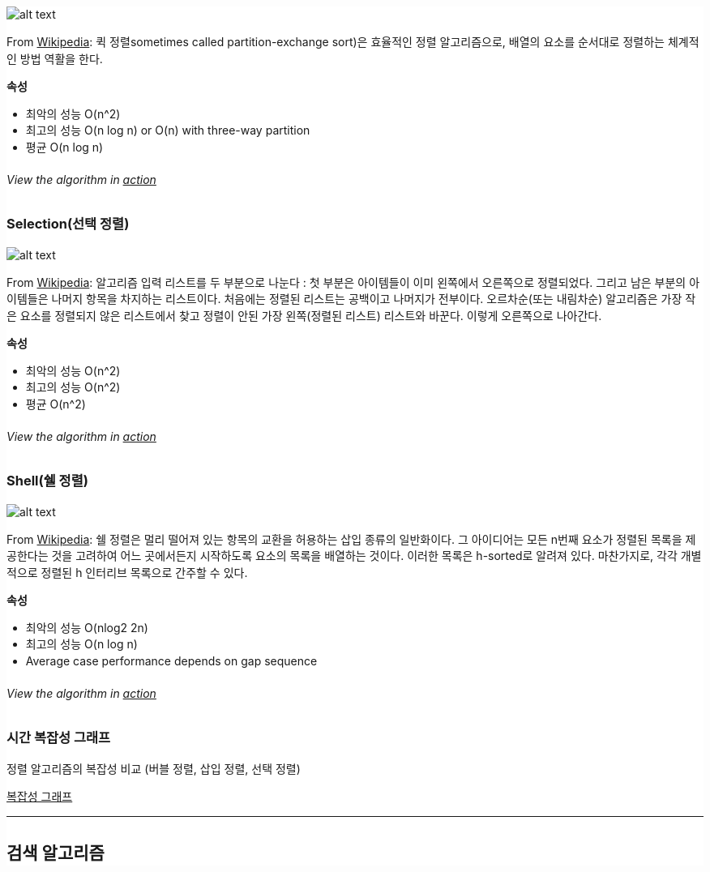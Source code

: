 ![alt text][quick-image]

From [Wikipedia][quick-wiki]: 퀵 정렬sometimes called partition-exchange sort)은 효율적인 정렬 알고리즘으로, 배열의 요소를 순서대로 정렬하는 체계적인 방법 역활을 한다.

**속성**

- 최악의 성능 O(n^2)
- 최고의 성능 O(n log n) or O(n) with three-way partition
- 평균 O(n log n)

###### View the algorithm in [action][quick-toptal]

### Selection(선택 정렬)

![alt text][selection-image]

From [Wikipedia][selection-wiki]: 알고리즘 입력 리스트를 두 부분으로 나눈다 : 첫 부분은 아이템들이 이미 왼쪽에서 오른쪽으로 정렬되었다. 그리고 남은 부분의 아이템들은 나머지 항목을 차지하는 리스트이다. 처음에는 정렬된 리스트는 공백이고 나머지가 전부이다. 오르차순(또는 내림차순) 알고리즘은 가장 작은 요소를 정렬되지 않은 리스트에서 찾고 정렬이 안된 가장 왼쪽(정렬된 리스트) 리스트와 바꾼다. 이렇게 오른쪽으로 나아간다.

**속성**

- 최악의 성능 O(n^2)
- 최고의 성능 O(n^2)
- 평균 O(n^2)

###### View the algorithm in [action][selection-toptal]

### Shell(쉘 정렬)

![alt text][shell-image]

From [Wikipedia][shell-wiki]: 쉘 정렬은 멀리 떨어져 있는 항목의 교환을 허용하는 삽입 종류의 일반화이다. 그 아이디어는 모든 n번째 요소가 정렬된 목록을 제공한다는 것을 고려하여 어느 곳에서든지 시작하도록 요소의 목록을 배열하는 것이다. 이러한 목록은 h-sorted로 알려져 있다. 마찬가지로, 각각 개별적으로 정렬된 h 인터리브 목록으로 간주할 수 있다.

**속성**

- 최악의 성능 O(nlog2 2n)
- 최고의 성능 O(n log n)
- Average case performance depends on gap sequence

###### View the algorithm in [action][shell-toptal]

### 시간 복잡성 그래프

정렬 알고리즘의 복잡성 비교 (버블 정렬, 삽입 정렬, 선택 정렬)

[복잡성 그래프](https://github.com/prateekiiest/Python/blob/master/sorts/sortinggraphs.png)

---

## 검색 알고리즘


[bubble-toptal]: https://www.toptal.com/developers/sorting-algorithms/bubble-sort
[bubble-wiki]: https://en.wikipedia.org/wiki/Bubble_sort
[bubble-image]: https://upload.wikimedia.org/wikipedia/commons/thumb/8/83/Bubblesort-edited-color.svg/220px-Bubblesort-edited-color.svg.png "Bubble Sort"
[insertion-toptal]: https://www.toptal.com/developers/sorting-algorithms/insertion-sort
[insertion-wiki]: https://en.wikipedia.org/wiki/Insertion_sort
[insertion-image]: https://upload.wikimedia.org/wikipedia/commons/7/7e/Insertionsort-edited.png "Insertion Sort"
[quick-toptal]: https://www.toptal.com/developers/sorting-algorithms/quick-sort
[quick-wiki]: https://en.wikipedia.org/wiki/Quicksort
[quick-image]: https://upload.wikimedia.org/wikipedia/commons/6/6a/Sorting_quicksort_anim.gif "Quick Sort"
[merge-toptal]: https://www.toptal.com/developers/sorting-algorithms/merge-sort
[merge-wiki]: https://en.wikipedia.org/wiki/Merge_sort
[merge-image]: https://upload.wikimedia.org/wikipedia/commons/c/cc/Merge-sort-example-300px.gif "Merge Sort"
[selection-toptal]: https://www.toptal.com/developers/sorting-algorithms/selection-sort
[selection-wiki]: https://en.wikipedia.org/wiki/Selection_sort
[selection-image]: https://upload.wikimedia.org/wikipedia/commons/thumb/b/b0/Selection_sort_animation.gif/250px-Selection_sort_animation.gif "Selection Sort Sort"
[shell-toptal]: https://www.toptal.com/developers/sorting-algorithms/shell-sort
[shell-wiki]: https://en.wikipedia.org/wiki/Shellsort
[shell-image]: https://upload.wikimedia.org/wikipedia/commons/d/d8/Sorting_shellsort_anim.gif "Shell Sort"
[linear-wiki]: https://en.wikipedia.org/wiki/Linear_search
[linear-image]: http://www.tutorialspoint.com/data_structures_algorithms/images/linear_search.gif
[binary-wiki]: https://en.wikipedia.org/wiki/Binary_search_algorithm
[binary-image]: https://upload.wikimedia.org/wikipedia/commons/f/f7/Binary_search_into_array.png